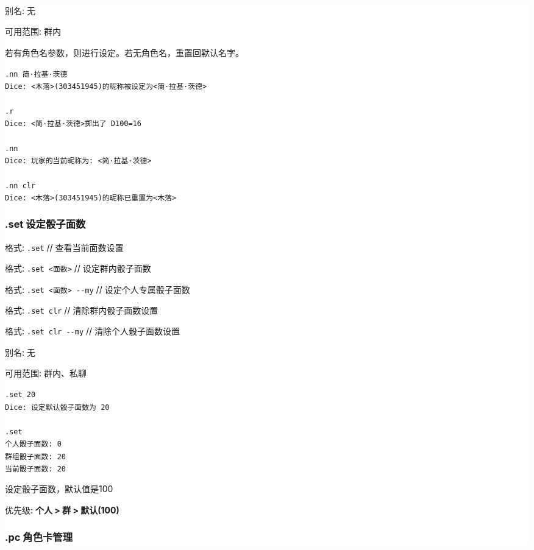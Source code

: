 别名: 无

可用范围: 群内



若有角色名参数，则进行设定。若无角色名，重置回默认名字。

```
.nn 简·拉基·茨德
Dice: <木落>(303451945)的昵称被设定为<简·拉基·茨德>

.r
Dice: <简·拉基·茨德>掷出了 D100=16

.nn
Dice: 玩家的当前昵称为: <简·拉基·茨德>

.nn clr
Dice: <木落>(303451945)的昵称已重置为<木落>
```



### .set 设定骰子面数

格式: `.set` // 查看当前面数设置

格式: `.set <面数>` // 设定群内骰子面数

格式: `.set <面数> --my` // 设定个人专属骰子面数

格式: `.set clr` // 清除群内骰子面数设置

格式: `.set clr --my` // 清除个人骰子面数设置

别名: 无

可用范围: 群内、私聊



```
.set 20
Dice: 设定默认骰子面数为 20

.set
个人骰子面数: 0
群组骰子面数: 20
当前骰子面数: 20
```



设定骰子面数，默认值是100

优先级: **个人 > 群 > 默认(100)**



### .pc 角色卡管理
